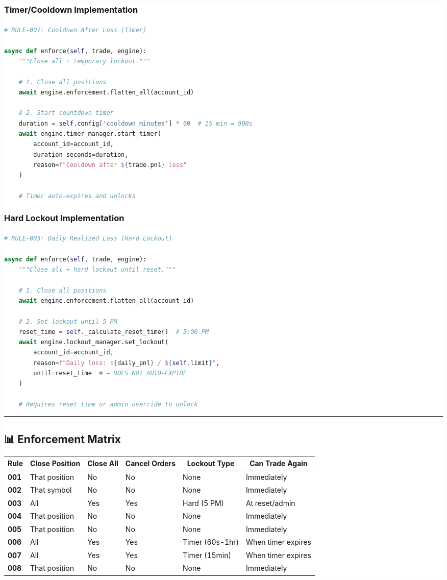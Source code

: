 ### Timer/Cooldown Implementation

```python
# RULE-007: Cooldown After Loss (Timer)

async def enforce(self, trade, engine):
    """Close all + temporary lockout."""

    # 1. Close all positions
    await engine.enforcement.flatten_all(account_id)

    # 2. Start countdown timer
    duration = self.config['cooldown_minutes'] * 60  # 15 min = 900s
    await engine.timer_manager.start_timer(
        account_id=account_id,
        duration_seconds=duration,
        reason=f"Cooldown after ${trade.pnl} loss"
    )

    # Timer auto-expires and unlocks
```

### Hard Lockout Implementation

```python
# RULE-003: Daily Realized Loss (Hard Lockout)

async def enforce(self, trade, engine):
    """Close all + hard lockout until reset."""

    # 1. Close all positions
    await engine.enforcement.flatten_all(account_id)

    # 2. Set lockout until 5 PM
    reset_time = self._calculate_reset_time()  # 5:00 PM
    await engine.lockout_manager.set_lockout(
        account_id=account_id,
        reason=f"Daily loss: ${daily_pnl} / ${self.limit}",
        until=reset_time  # ← DOES NOT AUTO-EXPIRE
    )

    # Requires reset time or admin override to unlock
```

---

## 📊 Enforcement Matrix

| Rule | Close Position | Close All | Cancel Orders | Lockout Type | Can Trade Again |
|------|----------------|-----------|---------------|--------------|-----------------|
| **001** | That position | No | No | None | Immediately |
| **002** | That symbol | No | No | None | Immediately |
| **003** | All | Yes | Yes | Hard (5 PM) | At reset/admin |
| **004** | That position | No | No | None | Immediately |
| **005** | That position | No | No | None | Immediately |
| **006** | All | Yes | Yes | Timer (60s-1hr) | When timer expires |
| **007** | All | Yes | Yes | Timer (15min) | When timer expires |
| **008** | That position | No | No | None | Immediately |